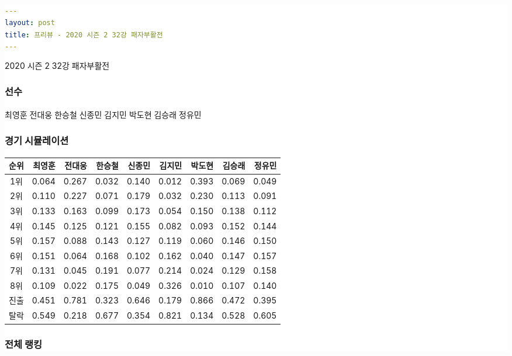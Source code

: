 ```yaml
---
layout: post
title: 프리뷰 - 2020 시즌 2 32강 패자부활전
---
```


2020 시즌 2 32강 패자부활전


### 선수

최영훈
전대웅
한승철
신종민
김지민
박도현
김승래
정유민

### 경기 시뮬레이션

| 순위 | 최영훈 | 전대웅 | 한승철 | 신종민 | 김지민 | 박도현 | 김승래 | 정유민 |
|:---:|---:|---:|---:|---:|---:|---:|---:|---:|
| 1위 | 0.064 | 0.267 | 0.032 | 0.140 | 0.012 | 0.393 | 0.069 | 0.049 |
| 2위 | 0.110 | 0.227 | 0.071 | 0.179 | 0.032 | 0.230 | 0.113 | 0.091 |
| 3위 | 0.133 | 0.163 | 0.099 | 0.173 | 0.054 | 0.150 | 0.138 | 0.112 |
| 4위 | 0.145 | 0.125 | 0.121 | 0.155 | 0.082 | 0.093 | 0.152 | 0.144 |
| 5위 | 0.157 | 0.088 | 0.143 | 0.127 | 0.119 | 0.060 | 0.146 | 0.150 |
| 6위 | 0.151 | 0.064 | 0.168 | 0.102 | 0.162 | 0.040 | 0.147 | 0.157 |
| 7위 | 0.131 | 0.045 | 0.191 | 0.077 | 0.214 | 0.024 | 0.129 | 0.158 |
| 8위 | 0.109 | 0.022 | 0.175 | 0.049 | 0.326 | 0.010 | 0.107 | 0.140 |
| 진출 | 0.451 | 0.781 | 0.323 | 0.646 | 0.179 | 0.866 | 0.472 | 0.395 |
| 탈락 | 0.549 | 0.218 | 0.677 | 0.354 | 0.821 | 0.134 | 0.528 | 0.605 |


### 전체 랭킹
